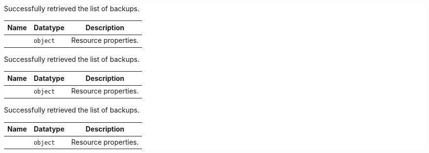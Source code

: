 Successfully retrieved the list of backups.

<table>
<thead>
    <tr>
    <th>Name</th>
    <th>Datatype</th>
    <th>Description</th>
    </tr>
</thead>
<tbody>
<tr>
    <td><CopyableCode code="properties" /></td>
    <td><code>object</code></td>
    <td>Resource properties.</td>
</tr>
</tbody>
</table>
</TabItem>
<TabItem value="list_by_resource_group_server">

Successfully retrieved the list of backups.

<table>
<thead>
    <tr>
    <th>Name</th>
    <th>Datatype</th>
    <th>Description</th>
    </tr>
</thead>
<tbody>
<tr>
    <td><CopyableCode code="properties" /></td>
    <td><code>object</code></td>
    <td>Resource properties.</td>
</tr>
</tbody>
</table>
</TabItem>
<TabItem value="list_by_server">

Successfully retrieved the list of backups.

<table>
<thead>
    <tr>
    <th>Name</th>
    <th>Datatype</th>
    <th>Description</th>
    </tr>
</thead>
<tbody>
<tr>
    <td><CopyableCode code="properties" /></td>
    <td><code>object</code></td>
    <td>Resource properties.</td>
</tr>
</tbody>
</table>
</TabItem>
<TabItem value="list_by_resource_group_location">

